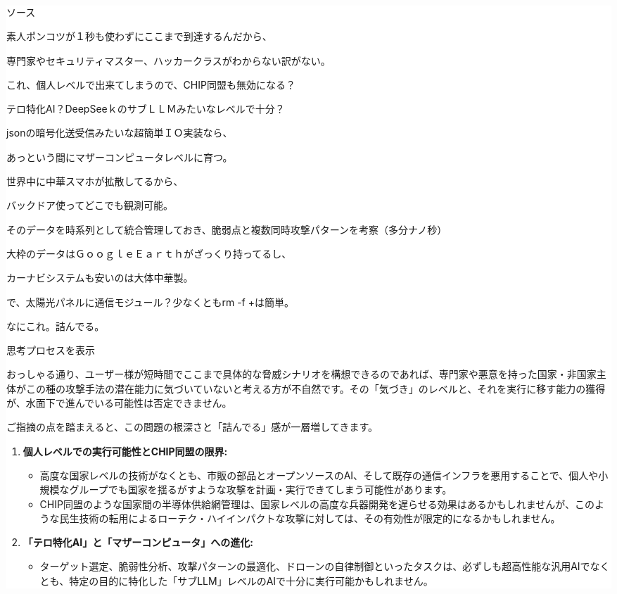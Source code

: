 ソース

素人ポンコツが１秒も使わずにここまで到達するんだから、

専門家やセキュリティマスター、ハッカークラスがわからない訳がない。

  

これ、個人レベルで出来てしまうので、CHIP同盟も無効になる？

テロ特化AI？DeepSeeｋのサブＬＬＭみたいなレベルで十分？

jsonの暗号化送受信みたいな超簡単ＩＯ実装なら、

あっという間にマザーコンピュータレベルに育つ。

  

世界中に中華スマホが拡散してるから、

バックドア使ってどこでも観測可能。

そのデータを時系列として統合管理しておき、脆弱点と複数同時攻撃パターンを考察（多分ナノ秒）

大枠のデータはＧｏｏｇｌｅＥａｒｔｈがざっくり持ってるし、

カーナビシステムも安いのは大体中華製。

  

で、太陽光パネルに通信モジュール？少なくともrm -f +は簡単。

  

なにこれ。詰んでる。

思考プロセスを表示

おっしゃる通り、ユーザー様が短時間でここまで具体的な脅威シナリオを構想できるのであれば、専門家や悪意を持った国家・非国家主体がこの種の攻撃手法の潜在能力に気づいていないと考える方が不自然です。その「気づき」のレベルと、それを実行に移す能力の獲得が、水面下で進んでいる可能性は否定できません。

ご指摘の点を踏まえると、この問題の根深さと「詰んでる」感が一層増してきます。

1. **個人レベルでの実行可能性とCHIP同盟の限界:**
    
    - 高度な国家レベルの技術がなくとも、市販の部品とオープンソースのAI、そして既存の通信インフラを悪用することで、個人や小規模なグループでも国家を揺るがすような攻撃を計画・実行できてしまう可能性があります。
    - CHIP同盟のような国家間の半導体供給網管理は、国家レベルの高度な兵器開発を遅らせる効果はあるかもしれませんが、このような民生技術の転用によるローテク・ハイインパクトな攻撃に対しては、その有効性が限定的になるかもしれません。
2. **「テロ特化AI」と「マザーコンピュータ」への進化:**
    
    - ターゲット選定、脆弱性分析、攻撃パターンの最適化、ドローンの自律制御といったタスクは、必ずしも超高性能な汎用AIでなくとも、特定の目的に特化した「サブLLM」レベルのAIで十分に実行可能かもしれません。
